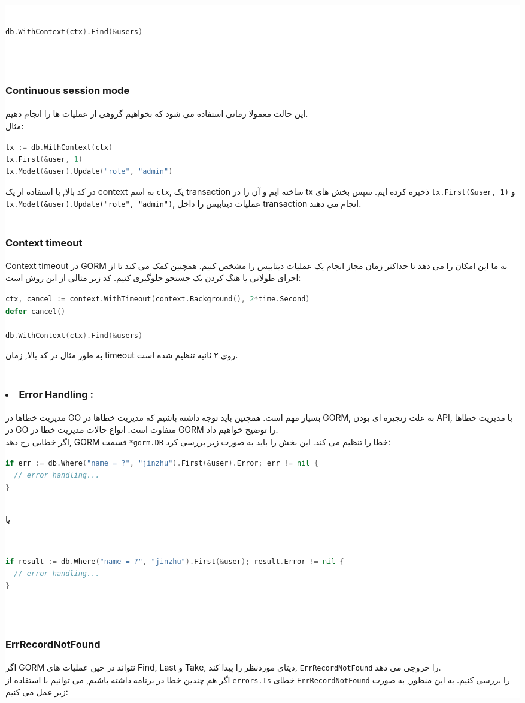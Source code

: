 <br>

```go
db.WithContext(ctx).Find(&users)
```
<br></br>
<h3>Continuous session mode</h3>
این حالت معمولا زمانی استفاده می شود که بخواهیم گروهی از عملیات ها را انجام دهیم.<br>مثال:

<br>

```go
tx := db.WithContext(ctx)
tx.First(&user, 1)
tx.Model(&user).Update("role", "admin")
```
در کد بالا, با استفاده از یک context به اسم <code>ctx</code>, یک transaction ساخته ایم و آن را در tx ذخیره کرده ایم. سپس بخش های <code>tx.First(&user, 1)</code> و <code>tx.Model(&user).Update("role", "admin")</code>, عملیات دیتابیس را داخل transaction انجام می دهند.
<br></br>
<h3>Context timeout</h3>
Context timeout در GORM به ما این امکان را می دهد تا حداکثر زمان مجاز انجام یک عملیات دیتابیس را مشخص کنیم. همچنین کمک می کند تا از اجرای طولانی یا هنگ کردن یک جستجو جلوگیری کنیم. کد زیر مثالی از این روش است:

<br>

```go
ctx, cancel := context.WithTimeout(context.Background(), 2*time.Second)
defer cancel()

db.WithContext(ctx).Find(&users)
```
به طور مثال در کد بالا, زمان timeout روی ۲ ثانیه تنظیم شده است.
<br></br>
<h3><li>Error Handling :</h3>
مدیریت خطاها در GO بسیار مهم است. همچنین باید توجه داشته باشیم که مدیریت خطاها در GORM, به علت زنجیره ای بودن API, با مدیریت خطاها در GO متفاوت است. انواع حالات مدیریت خطا در GORM را توضیح خواهیم داد.
<br>اگر خطایی رخ دهد, GORM قسمت <code>*gorm.DB</code> خطا را تنظیم می کند. این بخش را باید به صورت زیر بررسی کرد:

<br>

```go
if err := db.Where("name = ?", "jinzhu").First(&user).Error; err != nil {
  // error handling...
}
```
<br>یا

</br>

```go
if result := db.Where("name = ?", "jinzhu").First(&user); result.Error != nil {
  // error handling...
}
```
<br></br>
<h3>ErrRecordNotFound</h3>
اگر GORM نتواند در حین عملیات های Find, Last و Take, دیتای موردنظر را پیدا کند, <code>ErrRecordNotFound</code> را خروجی می دهد.<br>اگر هم چندین خطا در برنامه داشته باشیم, می توانیم با استفاده از <code>errors.Is</code> خطای <code>ErrRecordNotFound</code> را بررسی کنیم. به این منظور, به صورت زیر عمل می کنیم:
